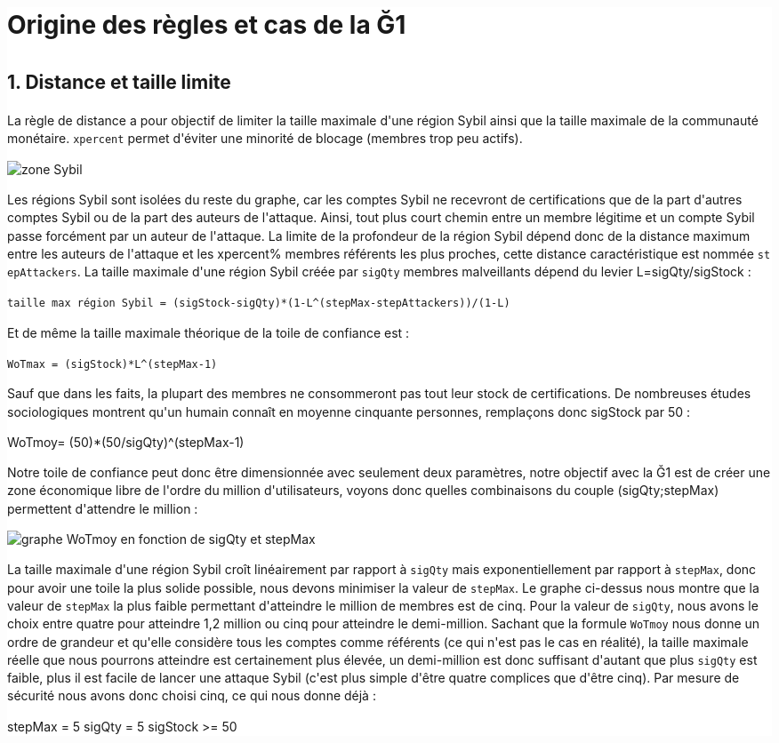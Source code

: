 # Origine des règles et cas de la Ğ1

## 1. Distance et taille limite

La règle de distance a pour objectif de limiter la taille maximale d'une région Sybil ainsi que la taille maximale de la communauté monétaire.
`xpercent` permet d'éviter une minorité de blocage (membres trop peu actifs).

![zone Sybil]({filename}/images/wiki/toile-de-confiance/wot-sybil.jpg)

Les régions Sybil sont isolées du reste du graphe, car les comptes Sybil ne recevront de certifications que de la part d'autres comptes Sybil ou de la part des auteurs de l'attaque. Ainsi, tout plus court chemin entre un membre légitime et un compte Sybil passe forcément par un auteur de l'attaque. La limite de la profondeur de la région Sybil dépend donc de la distance maximum entre les auteurs de l'attaque et les xpercent% membres référents les plus proches, cette distance caractéristique est nommée `stepAttackers`.
La taille maximale d'une région Sybil créée par `sigQty` membres malveillants dépend du levier L=sigQty/sigStock :

    taille max région Sybil = (sigStock-sigQty)*(1-L^(stepMax-stepAttackers))/(1-L)

Et de même la taille maximale théorique de la toile de confiance est :

    WoTmax = (sigStock)*L^(stepMax-1)

Sauf que dans les faits, la plupart des membres ne consommeront pas tout leur stock de certifications. De nombreuses études sociologiques montrent qu'un humain connaît en moyenne cinquante personnes, remplaçons donc sigStock par 50 :

  WoTmoy= (50)*(50/sigQty)^(stepMax-1)

Notre toile de confiance peut donc être dimensionnée avec seulement deux paramètres, notre objectif avec la Ğ1 est de créer une zone économique libre de l'ordre du million d'utilisateurs, voyons donc quelles combinaisons du couple (sigQty;stepMax) permettent d'attendre le million :

![graphe WoTmoy en fonction de sigQty et stepMax]({filename}/images/wiki/toile-de-confiance/wot-moy.png)

La taille maximale d'une région Sybil croît linéairement par rapport à `sigQty` mais exponentiellement par rapport à `stepMax`, donc pour avoir une toile la plus solide possible, nous devons minimiser la valeur de `stepMax`. Le graphe ci-dessus nous montre que la valeur de `stepMax` la plus faible permettant d'atteindre le million de membres est de cinq.
Pour la valeur de `sigQty`, nous avons le choix entre quatre pour atteindre 1,2 million ou cinq pour atteindre le demi-million.
Sachant que la formule `WoTmoy` nous donne un ordre de grandeur et qu'elle considère tous les comptes comme référents (ce qui n'est pas le cas en réalité), la taille maximale réelle que nous pourrons atteindre est certainement plus élevée, un demi-million est donc suffisant d'autant que plus `sigQty` est faible, plus il est facile de lancer une attaque Sybil (c'est plus simple d'être quatre complices que d'être cinq). Par mesure de sécurité nous avons donc choisi cinq, ce qui nous donne déjà :

stepMax = 5
sigQty = 5
sigStock >= 50
